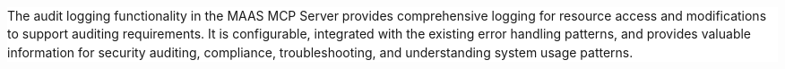 The audit logging functionality in the MAAS MCP Server provides comprehensive logging for resource access and modifications to support auditing requirements. It is configurable, integrated with the existing error handling patterns, and provides valuable information for security auditing, compliance, troubleshooting, and understanding system usage patterns.